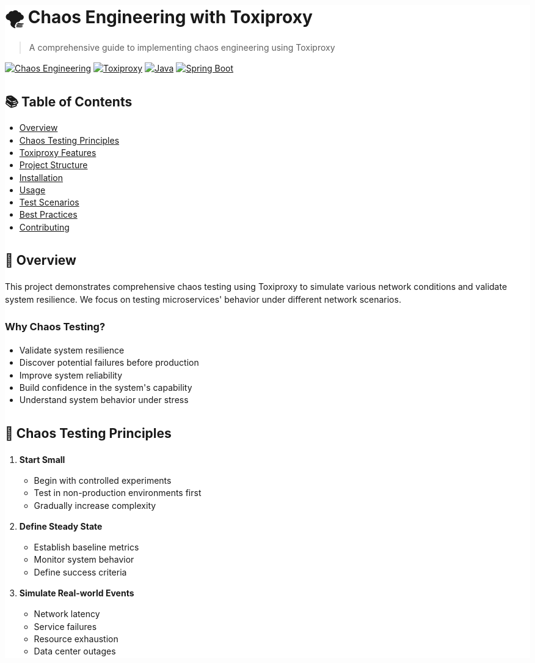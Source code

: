 # 🌪 Chaos Engineering with Toxiproxy

> A comprehensive guide to implementing chaos engineering using Toxiproxy

[![Chaos Engineering](https://img.shields.io/badge/Chaos-Engineering-red.svg)](https://principlesofchaos.org/)
[![Toxiproxy](https://img.shields.io/badge/Tool-Toxiproxy-blue.svg)](https://github.com/Shopify/toxiproxy)
[![Java](https://img.shields.io/badge/Java-17-orange.svg)](https://www.oracle.com/java/)
[![Spring Boot](https://img.shields.io/badge/Spring%20Boot-2.7.12-brightgreen.svg)](https://spring.io/projects/spring-boot)

## 📚 Table of Contents

- [Overview](#overview)
- [Chaos Testing Principles](#chaos-testing-principles)
- [Toxiproxy Features](#toxiproxy-features)
- [Project Structure](#project-structure)
- [Installation](#installation)
- [Usage](#usage)
- [Test Scenarios](#test-scenarios)
- [Best Practices](#best-practices)
- [Contributing](#contributing)

## 🎯 Overview

This project demonstrates comprehensive chaos testing using Toxiproxy to simulate various network conditions and validate system resilience. We focus on testing microservices' behavior under different network scenarios.

### Why Chaos Testing?

- Validate system resilience
- Discover potential failures before production
- Improve system reliability
- Build confidence in the system's capability
- Understand system behavior under stress

## 🔄 Chaos Testing Principles

1. **Start Small**
   - Begin with controlled experiments
   - Test in non-production environments first
   - Gradually increase complexity

2. **Define Steady State**
   - Establish baseline metrics
   - Monitor system behavior
   - Define success criteria

3. **Simulate Real-world Events**
   - Network latency
   - Service failures
   - Resource exhaustion
   - Data center outages
